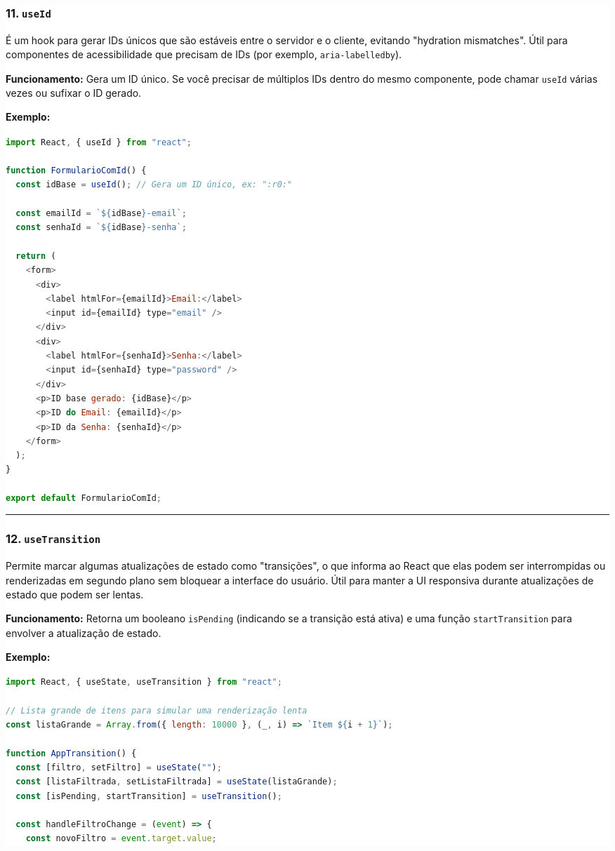 
### 11. `useId`

É um hook para gerar IDs únicos que são estáveis entre o servidor e o cliente, evitando "hydration mismatches". Útil para componentes de acessibilidade que precisam de IDs (por exemplo, `aria-labelledby`).

**Funcionamento:** Gera um ID único. Se você precisar de múltiplos IDs dentro do mesmo componente, pode chamar `useId` várias vezes ou sufixar o ID gerado.

**Exemplo:**

```javascript
import React, { useId } from "react";

function FormularioComId() {
  const idBase = useId(); // Gera um ID único, ex: ":r0:"

  const emailId = `${idBase}-email`;
  const senhaId = `${idBase}-senha`;

  return (
    <form>
      <div>
        <label htmlFor={emailId}>Email:</label>
        <input id={emailId} type="email" />
      </div>
      <div>
        <label htmlFor={senhaId}>Senha:</label>
        <input id={senhaId} type="password" />
      </div>
      <p>ID base gerado: {idBase}</p>
      <p>ID do Email: {emailId}</p>
      <p>ID da Senha: {senhaId}</p>
    </form>
  );
}

export default FormularioComId;
```

---

### 12. `useTransition`

Permite marcar algumas atualizações de estado como "transições", o que informa ao React que elas podem ser interrompidas ou renderizadas em segundo plano sem bloquear a interface do usuário. Útil para manter a UI responsiva durante atualizações de estado que podem ser lentas.

**Funcionamento:** Retorna um booleano `isPending` (indicando se a transição está ativa) e uma função `startTransition` para envolver a atualização de estado.

**Exemplo:**

```javascript
import React, { useState, useTransition } from "react";

// Lista grande de itens para simular uma renderização lenta
const listaGrande = Array.from({ length: 10000 }, (_, i) => `Item ${i + 1}`);

function AppTransition() {
  const [filtro, setFiltro] = useState("");
  const [listaFiltrada, setListaFiltrada] = useState(listaGrande);
  const [isPending, startTransition] = useTransition();

  const handleFiltroChange = (event) => {
    const novoFiltro = event.target.value;
```